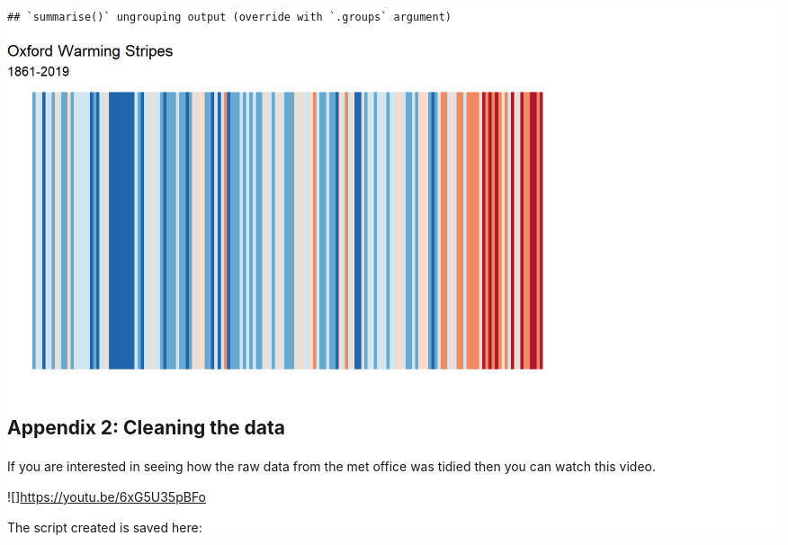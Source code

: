 ```
## `summarise()` ungrouping output (override with `.groups` argument)
```

<img src="warming-stripe-solution_files/figure-html/unnamed-chunk-19-1.png" width="624" />


## Appendix 2: Cleaning the data

If you are interested in seeing how the raw data from the met office was tidied then you can watch this video.

![]https://youtu.be/6xG5U35pBFo

The script created is saved here:
